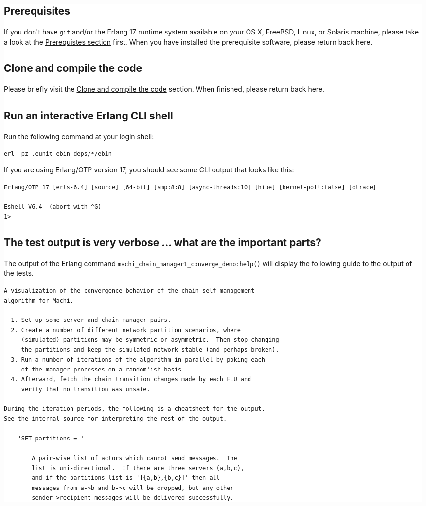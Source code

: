 ## Prerequisites

If you don't have `git` and/or the Erlang 17 runtime system available
on your OS X, FreeBSD, Linux, or Solaris machine, please take a look
at the [Prerequistes section](#prerequisites) first.  When you have
installed the prerequisite software, please return back here.

## Clone and compile the code

Please briefly visit the [Clone and compile the code](#clone-compile)
section.  When finished, please return back here.

## Run an interactive Erlang CLI shell

Run the following command at your login shell:

    erl -pz .eunit ebin deps/*/ebin

If you are using Erlang/OTP version 17, you should see some CLI output
that looks like this:

    Erlang/OTP 17 [erts-6.4] [source] [64-bit] [smp:8:8] [async-threads:10] [hipe] [kernel-poll:false] [dtrace]
    
    Eshell V6.4  (abort with ^G)
    1>

## The test output is very verbose ... what are the important parts?

The output of the Erlang command
`machi_chain_manager1_converge_demo:help()` will display the following
guide to the output of the tests.

    A visualization of the convergence behavior of the chain self-management
    algorithm for Machi.
    
      1. Set up some server and chain manager pairs.
      2. Create a number of different network partition scenarios, where
         (simulated) partitions may be symmetric or asymmetric.  Then stop changing
         the partitions and keep the simulated network stable (and perhaps broken).
      3. Run a number of iterations of the algorithm in parallel by poking each
         of the manager processes on a random'ish basis.
      4. Afterward, fetch the chain transition changes made by each FLU and
         verify that no transition was unsafe.
    
    During the iteration periods, the following is a cheatsheet for the output.
    See the internal source for interpreting the rest of the output.
    
        'SET partitions = '
    
            A pair-wise list of actors which cannot send messages.  The
            list is uni-directional.  If there are three servers (a,b,c),
            and if the partitions list is '[{a,b},{b,c}]' then all
            messages from a->b and b->c will be dropped, but any other
            sender->recipient messages will be delivered successfully.
    